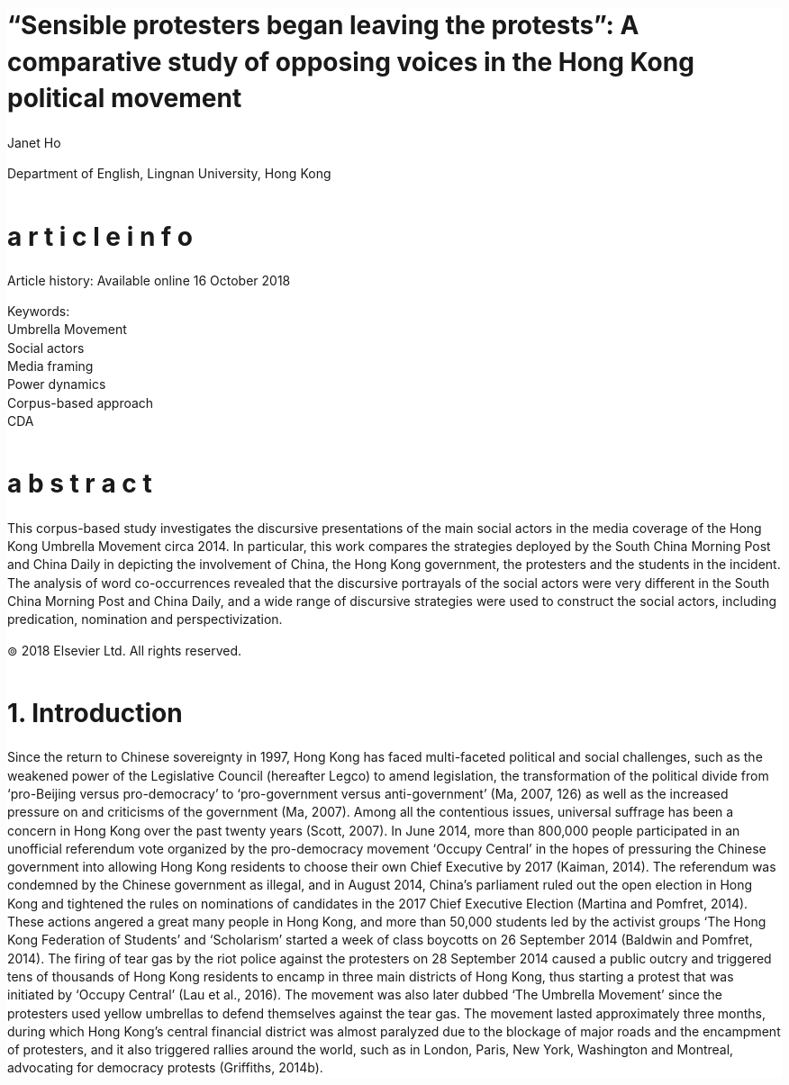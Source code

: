 # “Sensible protesters began leaving the protests”: A comparative study of opposing voices in the Hong Kong political movement

Janet Ho

Department of English, Lingnan University, Hong Kong

# a r t i c l e i n f o

Article history: Available online 16 October 2018

Keywords:   
Umbrella Movement   
Social actors   
Media framing   
Power dynamics   
Corpus-based approach   
CDA

# a b s t r a c t

This corpus-based study investigates the discursive presentations of the main social actors in the media coverage of the Hong Kong Umbrella Movement circa 2014. In particular, this work compares the strategies deployed by the South China Morning Post and China Daily in depicting the involvement of China, the Hong Kong government, the protesters and the students in the incident. The analysis of word co-occurrences revealed that the discursive portrayals of the social actors were very different in the South China Morning Post and China Daily, and a wide range of discursive strategies were used to construct the social actors, including predication, nomination and perspectivization.

$\circledcirc$ 2018 Elsevier Ltd. All rights reserved.

# 1. Introduction

Since the return to Chinese sovereignty in 1997, Hong Kong has faced multi-faceted political and social challenges, such as the weakened power of the Legislative Council (hereafter Legco) to amend legislation, the transformation of the political divide from ‘pro-Beijing versus pro-democracy’ to ‘pro-government versus anti-government’ (Ma, 2007, 126) as well as the increased pressure on and criticisms of the government (Ma, 2007). Among all the contentious issues, universal suffrage has been a concern in Hong Kong over the past twenty years (Scott, 2007). In June 2014, more than 800,000 people participated in an unofficial referendum vote organized by the pro-democracy movement ‘Occupy Central’ in the hopes of pressuring the Chinese government into allowing Hong Kong residents to choose their own Chief Executive by 2017 (Kaiman, 2014). The referendum was condemned by the Chinese government as illegal, and in August 2014, China’s parliament ruled out the open election in Hong Kong and tightened the rules on nominations of candidates in the 2017 Chief Executive Election (Martina and Pomfret, 2014). These actions angered a great many people in Hong Kong, and more than 50,000 students led by the activist groups ‘The Hong Kong Federation of Students’ and ‘Scholarism’ started a week of class boycotts on 26 September 2014 (Baldwin and Pomfret, 2014). The firing of tear gas by the riot police against the protesters on 28 September 2014 caused a public outcry and triggered tens of thousands of Hong Kong residents to encamp in three main districts of Hong Kong, thus starting a protest that was initiated by ‘Occupy Central’ (Lau et al., 2016). The movement was also later dubbed ‘The Umbrella Movement’ since the protesters used yellow umbrellas to defend themselves against the tear gas. The movement lasted approximately three months, during which Hong Kong’s central financial district was almost paralyzed due to the blockage of major roads and the encampment of protesters, and it also triggered rallies around the world, such as in London, Paris, New York, Washington and Montreal, advocating for democracy protests (Griffiths, 2014b).
